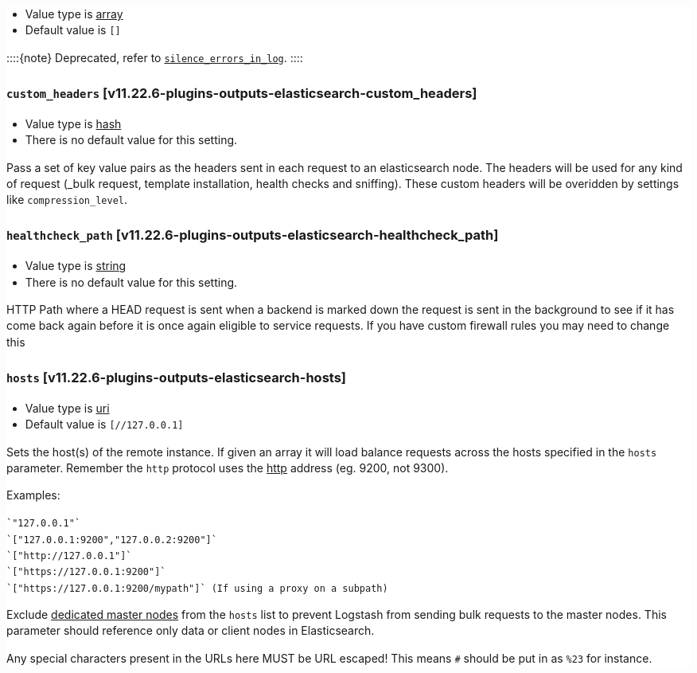 * Value type is [array](logstash://reference/configuration-file-structure.md#array)
* Default value is `[]`

::::{note}
Deprecated, refer to [`silence_errors_in_log`](v11-22-6-plugins-outputs-elasticsearch.md#v11.22.6-plugins-outputs-elasticsearch-silence_errors_in_log).
::::



### `custom_headers` [v11.22.6-plugins-outputs-elasticsearch-custom_headers]

* Value type is [hash](logstash://reference/configuration-file-structure.md#hash)
* There is no default value for this setting.

Pass a set of key value pairs as the headers sent in each request to an elasticsearch node. The headers will be used for any kind of request (_bulk request, template installation, health checks and sniffing). These custom headers will be overidden by settings like `compression_level`.


### `healthcheck_path` [v11.22.6-plugins-outputs-elasticsearch-healthcheck_path]

* Value type is [string](logstash://reference/configuration-file-structure.md#string)
* There is no default value for this setting.

HTTP Path where a HEAD request is sent when a backend is marked down the request is sent in the background to see if it has come back again before it is once again eligible to service requests. If you have custom firewall rules you may need to change this


### `hosts` [v11.22.6-plugins-outputs-elasticsearch-hosts]

* Value type is [uri](logstash://reference/configuration-file-structure.md#uri)
* Default value is `[//127.0.0.1]`

Sets the host(s) of the remote instance. If given an array it will load balance requests across the hosts specified in the `hosts` parameter. Remember the `http` protocol uses the [http](elasticsearch://reference/elasticsearch/configuration-reference/networking-settings.md) address (eg. 9200, not 9300).

Examples:

```
`"127.0.0.1"`
`["127.0.0.1:9200","127.0.0.2:9200"]`
`["http://127.0.0.1"]`
`["https://127.0.0.1:9200"]`
`["https://127.0.0.1:9200/mypath"]` (If using a proxy on a subpath)
```
Exclude [dedicated master nodes](elasticsearch://reference/elasticsearch/configuration-reference/node-settings.md) from the `hosts` list to prevent Logstash from sending bulk requests to the master nodes. This parameter should reference only data or client nodes in Elasticsearch.

Any special characters present in the URLs here MUST be URL escaped! This means `#` should be put in as `%23` for instance.

